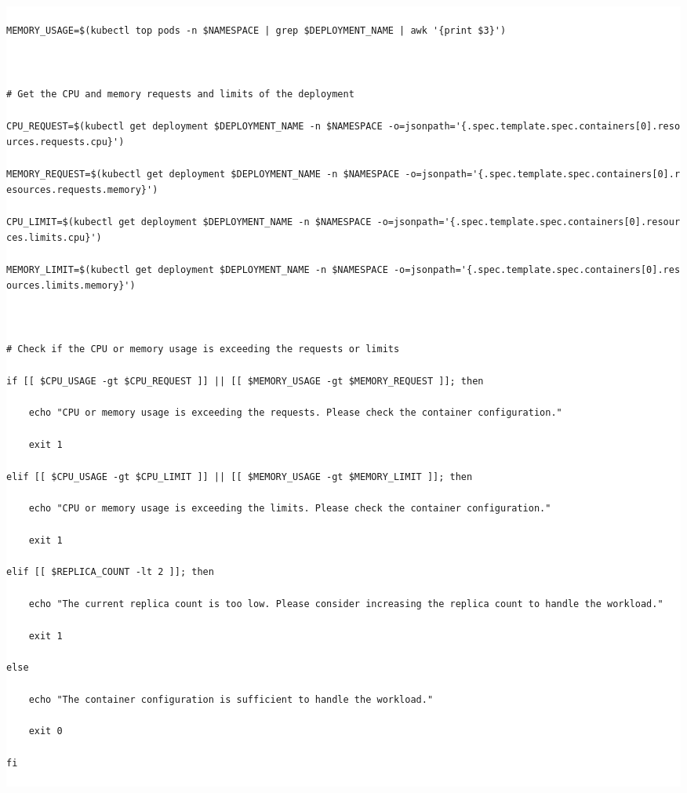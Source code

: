 ```shell

MEMORY_USAGE=$(kubectl top pods -n $NAMESPACE | grep $DEPLOYMENT_NAME | awk '{print $3}')



# Get the CPU and memory requests and limits of the deployment

CPU_REQUEST=$(kubectl get deployment $DEPLOYMENT_NAME -n $NAMESPACE -o=jsonpath='{.spec.template.spec.containers[0].resources.requests.cpu}')

MEMORY_REQUEST=$(kubectl get deployment $DEPLOYMENT_NAME -n $NAMESPACE -o=jsonpath='{.spec.template.spec.containers[0].resources.requests.memory}')

CPU_LIMIT=$(kubectl get deployment $DEPLOYMENT_NAME -n $NAMESPACE -o=jsonpath='{.spec.template.spec.containers[0].resources.limits.cpu}')

MEMORY_LIMIT=$(kubectl get deployment $DEPLOYMENT_NAME -n $NAMESPACE -o=jsonpath='{.spec.template.spec.containers[0].resources.limits.memory}')



# Check if the CPU or memory usage is exceeding the requests or limits

if [[ $CPU_USAGE -gt $CPU_REQUEST ]] || [[ $MEMORY_USAGE -gt $MEMORY_REQUEST ]]; then

    echo "CPU or memory usage is exceeding the requests. Please check the container configuration."

    exit 1

elif [[ $CPU_USAGE -gt $CPU_LIMIT ]] || [[ $MEMORY_USAGE -gt $MEMORY_LIMIT ]]; then

    echo "CPU or memory usage is exceeding the limits. Please check the container configuration."

    exit 1

elif [[ $REPLICA_COUNT -lt 2 ]]; then

    echo "The current replica count is too low. Please consider increasing the replica count to handle the workload."

    exit 1

else

    echo "The container configuration is sufficient to handle the workload."

    exit 0

fi


```
